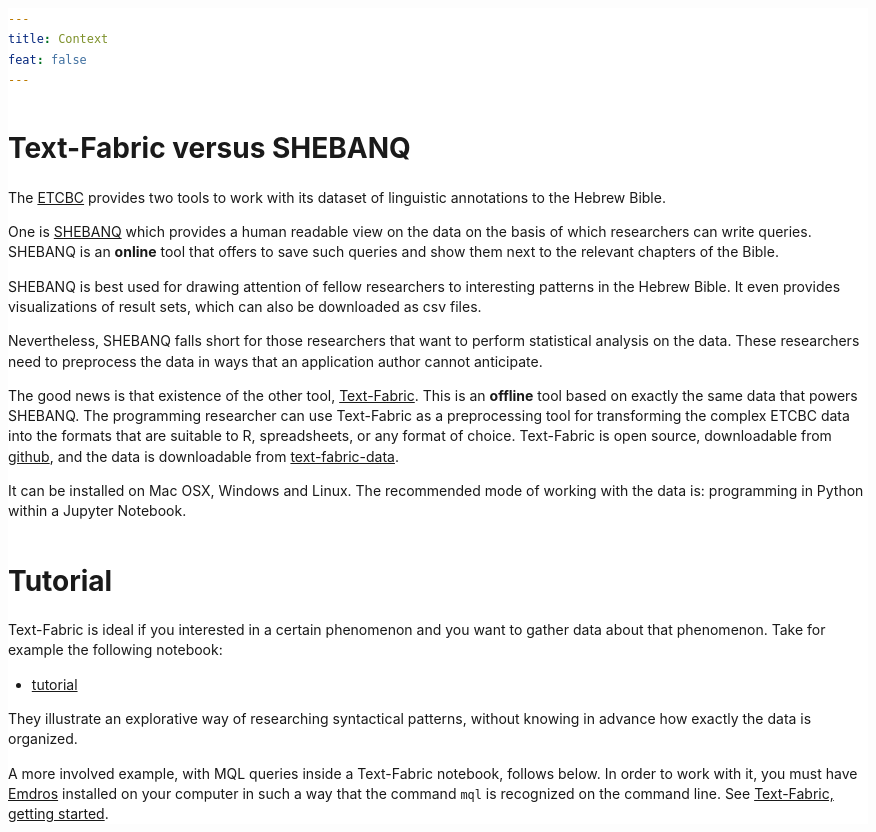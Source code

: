```yaml
---
title: Context
feat: false
---
```


# Text-Fabric versus SHEBANQ

The [ETCBC](http://www.godgeleerdheid.vu.nl/en/index.asp) provides two tools to work with its dataset of linguistic annotations
to the Hebrew Bible.

One is [SHEBANQ](https://shebanq.ancient-data.org) which provides a human readable view on the data on the basis of which researchers
can write queries. SHEBANQ is an **online** tool that offers to save such queries and show them next to the relevant chapters of the Bible.

SHEBANQ is best used for drawing attention of fellow researchers to interesting patterns in the Hebrew Bible.
It even provides visualizations of result sets, which can also be downloaded as csv files.

Nevertheless, SHEBANQ falls short for those researchers that want to perform statistical analysis on the data.
These researchers need to preprocess the data in ways that an application author cannot anticipate.

The good news is that existence of the other tool,
[Text-Fabric](https://github.com/ETCBC/text-fabric.wiki/Home).
This is an **offline** tool based on exactly the same data that powers SHEBANQ.
The programming researcher can use Text-Fabric as a preprocessing tool for transforming the complex ETCBC data into the formats that are suitable to
R, spreadsheets, or any format of choice.
Text-Fabric is open source, downloadable from [github](https://github.com/ETCBC/text-fabric),
and the data is downloadable from [text-fabric-data](https://igithub.com/ETCBC/text-fabric-data).

It can be installed on Mac OSX, Windows and Linux.
The recommended mode of working with the data is: programming in Python within a Jupyter Notebook.

# Tutorial

Text-Fabric is ideal if you interested in a certain phenomenon and you want to gather data about that phenomenon.
Take for example the following notebook:

* [tutorial](https://github.com/ETCBC/text-fabric/blob/master/docs/tutorial.ipynb)

They illustrate an explorative way of researching syntactical patterns, without knowing in advance how exactly
the data is organized.

A more involved example, with MQL queries inside a Text-Fabric notebook, follows below.
In order to work with it, you must have
[Emdros](http://emdros.org)
installed on your computer in such a way that the command `mql` is recognized on the command line.
See [Text-Fabric, getting started](http://Text-fabric.readthedocs.io/en/latest/texts/getting-started.html).
